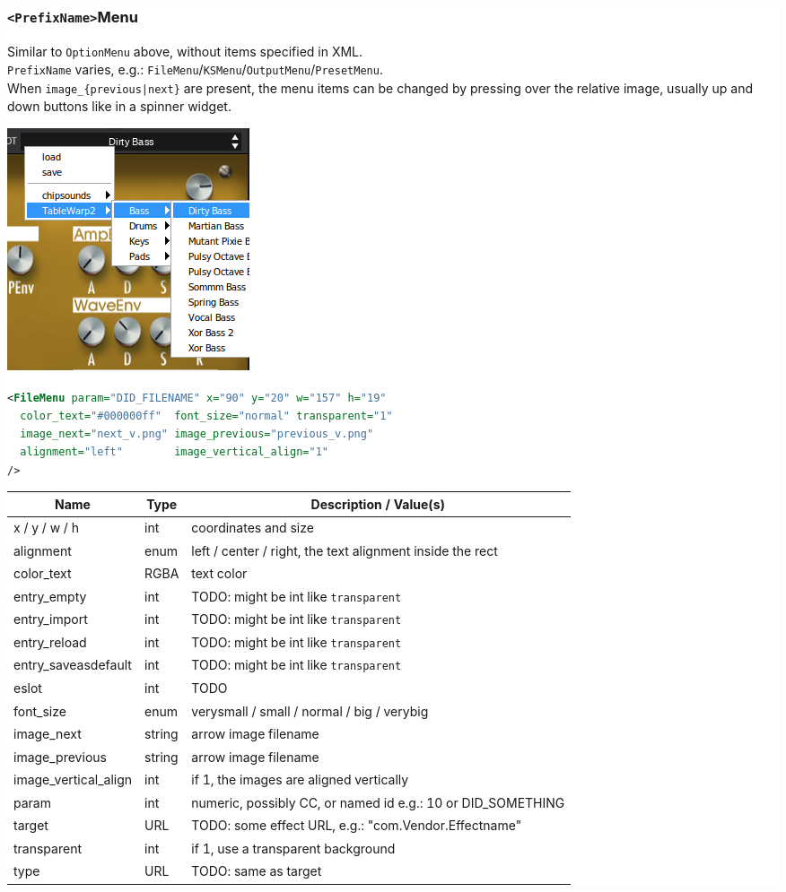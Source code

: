### `<PrefixName>`Menu

Similar to `OptionMenu` above, without items specified in XML.<br>
`PrefixName` varies, e.g.: `FileMenu`/`KSMenu`/`OutputMenu`/`PresetMenu`.<br>
When `image_{previous|next}` are present, the menu items can be changed by
pressing over the relative image, usually up and down buttons like in a spinner
widget.

![FileMenu image](./assets/img/FileMenu.png)

```xml
<FileMenu param="DID_FILENAME" x="90" y="20" w="157" h="19"
  color_text="#000000ff"  font_size="normal" transparent="1"
  image_next="next_v.png" image_previous="previous_v.png"
  alignment="left"        image_vertical_align="1"
/>
```

| Name                 | Type   | Description / Value(s)
| ---                  | ---    | ---
| x / y / w / h        | int    | coordinates and size
| alignment            | enum   | left / center / right, the text alignment inside the rect
| color_text           | RGBA   | text color
| entry_empty          | int    | TODO: might be int like `transparent`
| entry_import         | int    | TODO: might be int like `transparent`
| entry_reload         | int    | TODO: might be int like `transparent`
| entry_saveasdefault  | int    | TODO: might be int like `transparent`
| eslot                | int    | TODO
| font_size            | enum   | verysmall / small / normal / big / verybig
| image_next           | string | arrow image filename
| image_previous       | string | arrow image filename
| image_vertical_align | int    | if 1, the images are aligned vertically
| param                | int    | numeric, possibly CC, or named id e.g.: 10 or DID_SOMETHING
| target               | URL    | TODO: some effect URL, e.g.: "com.Vendor.Effectname"
| transparent          | int    | if 1, use a transparent background
| type                 | URL    | TODO: same as target
